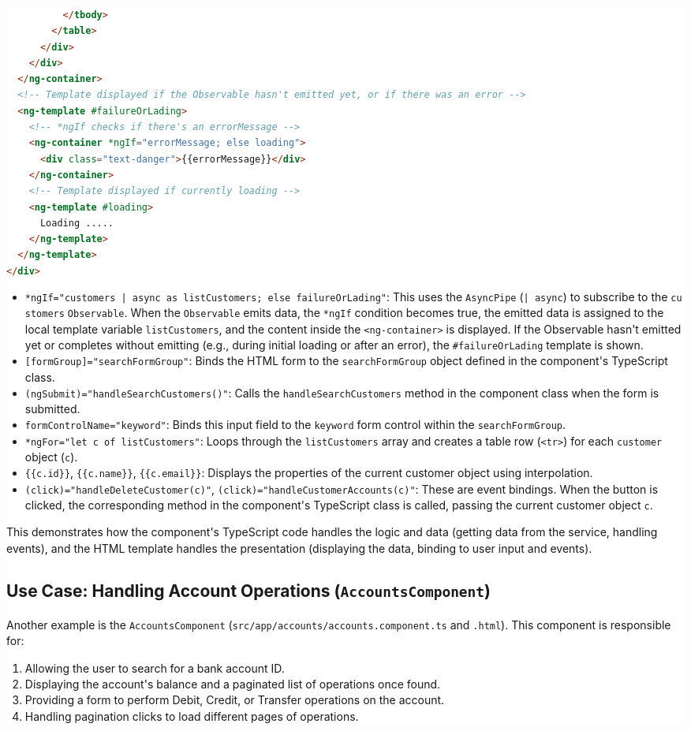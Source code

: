```html
          </tbody>
        </table>
      </div>
    </div>
  </ng-container>
  <!-- Template displayed if the Observable hasn't emitted yet, or if there was an error -->
  <ng-template #failureOrLading>
    <!-- *ngIf checks if there's an errorMessage -->
    <ng-container *ngIf="errorMessage; else loading">
      <div class="text-danger">{{errorMessage}}</div>
    </ng-container>
    <!-- Template displayed if currently loading -->
    <ng-template #loading>
      Loading .....
    </ng-template>
  </ng-template>
</div>
```

*   `*ngIf="customers | async as listCustomers; else failureOrLading"`: This uses the `AsyncPipe` (`| async`) to subscribe to the `customers` `Observable`. When the `Observable` emits data, the `*ngIf` condition becomes true, the emitted data is assigned to the local template variable `listCustomers`, and the content inside the `<ng-container>` is displayed. If the Observable hasn't emitted yet or completes without emitting (e.g., during initial loading or after an error), the `#failureOrLading` template is shown.
*   `[formGroup]="searchFormGroup"`: Binds the HTML form to the `searchFormGroup` object defined in the component's TypeScript class.
*   `(ngSubmit)="handleSearchCustomers()"`: Calls the `handleSearchCustomers` method in the component class when the form is submitted.
*   `formControlName="keyword"`: Binds this input field to the `keyword` form control within the `searchFormGroup`.
*   `*ngFor="let c of listCustomers"`: Loops through the `listCustomers` array and creates a table row (`<tr>`) for each `customer` object (`c`).
*   `{{c.id}}`, `{{c.name}}`, `{{c.email}}`: Displays the properties of the current customer object using interpolation.
*   `(click)="handleDeleteCustomer(c)"`, `(click)="handleCustomerAccounts(c)"`: These are event bindings. When the button is clicked, the corresponding method in the component's TypeScript class is called, passing the current customer object `c`.

This demonstrates how the component's TypeScript code handles the logic and data (getting data from the service, handling events), and the HTML template handles the presentation (displaying the data, binding to user input and events).

## Use Case: Handling Account Operations (`AccountsComponent`)

Another example is the `AccountsComponent` (`src/app/accounts/accounts.component.ts` and `.html`). This component is responsible for:

1.  Allowing the user to search for a bank account ID.
2.  Displaying the account's balance and a paginated list of operations once found.
3.  Providing a form to perform Debit, Credit, or Transfer operations on the account.
4.  Handling pagination clicks to load different pages of operations.
